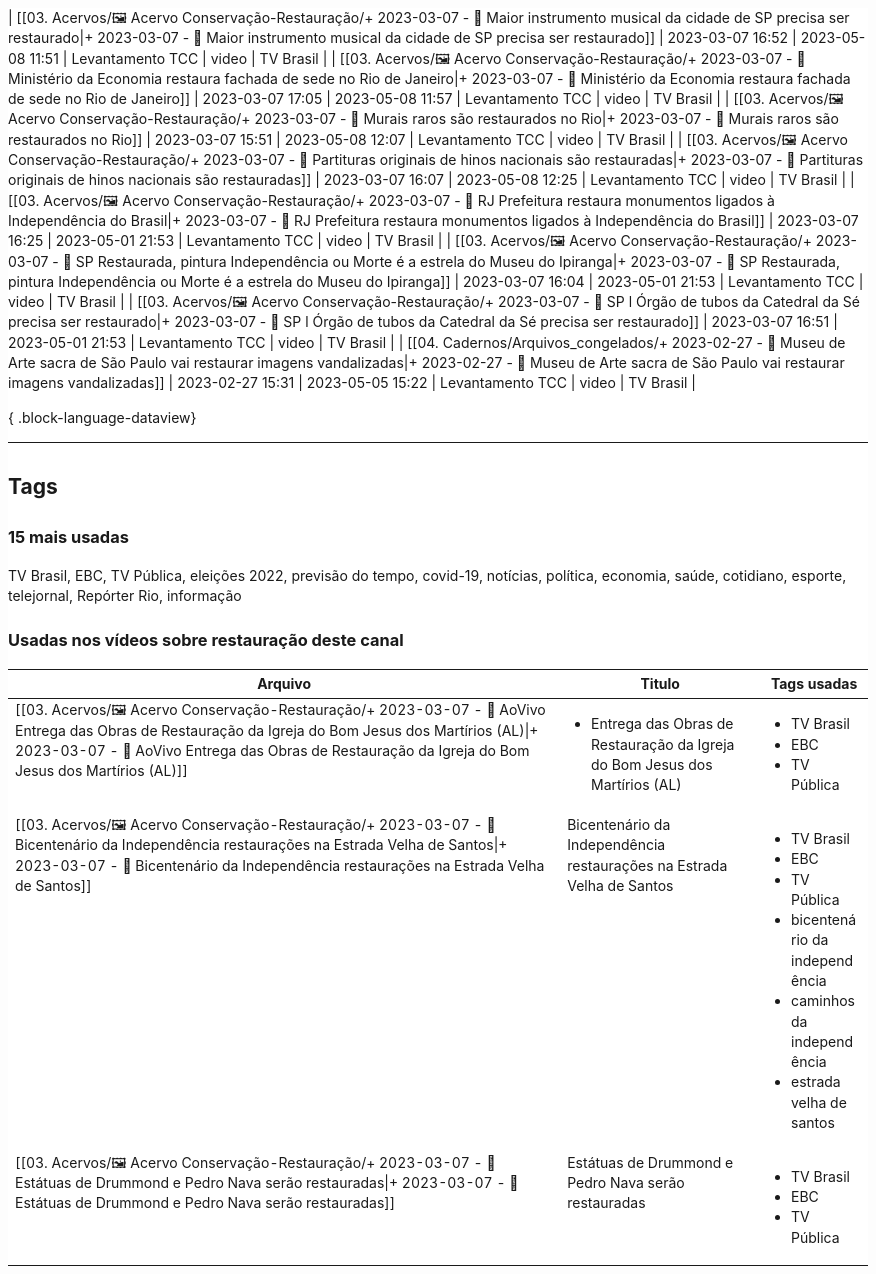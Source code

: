 | [[03. Acervos/🖼️ Acervo Conservação-Restauração/+ 2023-03-07   -  🎥️ Maior instrumento musical da cidade de SP precisa ser restaurado\|+ 2023-03-07   -  🎥️ Maior instrumento musical da cidade de SP precisa ser restaurado]]                                   | 2023-03-07 16:52 | 2023-05-08 11:51 | Levantamento TCC | video | TV Brasil |
| [[03. Acervos/🖼️ Acervo Conservação-Restauração/+ 2023-03-07   -  🎥️ Ministério da Economia restaura fachada de sede no Rio de Janeiro\|+ 2023-03-07   -  🎥️ Ministério da Economia restaura fachada de sede no Rio de Janeiro]]                                 | 2023-03-07 17:05 | 2023-05-08 11:57 | Levantamento TCC | video | TV Brasil |
| [[03. Acervos/🖼️ Acervo Conservação-Restauração/+ 2023-03-07   -  🎥️ Murais raros são restaurados no Rio\|+ 2023-03-07   -  🎥️ Murais raros são restaurados no Rio]]                                                                                             | 2023-03-07 15:51 | 2023-05-08 12:07 | Levantamento TCC | video | TV Brasil |
| [[03. Acervos/🖼️ Acervo Conservação-Restauração/+ 2023-03-07   -  🎥️ Partituras originais de hinos nacionais são restauradas\|+ 2023-03-07   -  🎥️ Partituras originais de hinos nacionais são restauradas]]                                                     | 2023-03-07 16:07 | 2023-05-08 12:25 | Levantamento TCC | video | TV Brasil |
| [[03. Acervos/🖼️ Acervo Conservação-Restauração/+ 2023-03-07   -  🎥️ RJ  Prefeitura restaura monumentos ligados à Independência do Brasil\|+ 2023-03-07   -  🎥️ RJ  Prefeitura restaura monumentos ligados à Independência do Brasil]]                           | 2023-03-07 16:25 | 2023-05-01 21:53 | Levantamento TCC | video | TV Brasil |
| [[03. Acervos/🖼️ Acervo Conservação-Restauração/+ 2023-03-07   -  🎥️ SP  Restaurada, pintura Independência ou Morte é a estrela do Museu do Ipiranga\|+ 2023-03-07   -  🎥️ SP  Restaurada, pintura Independência ou Morte é a estrela do Museu do Ipiranga]]     | 2023-03-07 16:04 | 2023-05-01 21:53 | Levantamento TCC | video | TV Brasil |
| [[03. Acervos/🖼️ Acervo Conservação-Restauração/+ 2023-03-07   -  🎥️ SP l Órgão de tubos da Catedral da Sé precisa ser restaurado\|+ 2023-03-07   -  🎥️ SP l Órgão de tubos da Catedral da Sé precisa ser restaurado]]                                           | 2023-03-07 16:51 | 2023-05-01 21:53 | Levantamento TCC | video | TV Brasil |
| [[04. Cadernos/Arquivos_congelados/+ 2023-02-27   -  🎥️ Museu de Arte sacra de São Paulo vai restaurar imagens vandalizadas\|+ 2023-02-27   -  🎥️ Museu de Arte sacra de São Paulo vai restaurar imagens vandalizadas]]                                           | 2023-02-27 15:31 | 2023-05-05 15:22 | Levantamento TCC | video | TV Brasil |

{ .block-language-dataview}
***

## Tags
### 15 mais usadas

TV Brasil, EBC, TV Pública, eleições 2022, previsão do tempo, covid-19, notícias, política, economia, saúde, cotidiano, esporte, telejornal, Repórter Rio, informação

### Usadas nos vídeos sobre restauração deste canal
| Arquivo                                                                                                                                                                                                                                                                | Titulo                                                                                       | Tags usadas                                                                                                                                                        |
| ---------------------------------------------------------------------------------------------------------------------------------------------------------------------------------------------------------------------------------------------------------------------- | -------------------------------------------------------------------------------------------- | ------------------------------------------------------------------------------------------------------------------------------------------------------------------ |
| [[03. Acervos/🖼️ Acervo Conservação-Restauração/+ 2023-03-07   -  🎥️ AoVivo Entrega das Obras de Restauração da Igreja do Bom Jesus dos Martírios (AL)\|+ 2023-03-07   -  🎥️ AoVivo Entrega das Obras de Restauração da Igreja do Bom Jesus dos Martírios (AL)]] | <ul><li>Entrega das Obras de Restauração da Igreja do Bom Jesus dos Martírios (AL)</li></ul> | <ul><li>TV Brasil</li><li>EBC</li><li>TV Pública</li></ul>                                                                                                         |
| [[03. Acervos/🖼️ Acervo Conservação-Restauração/+ 2023-03-07   -  🎥️ Bicentenário da Independência restaurações na Estrada Velha de Santos\|+ 2023-03-07   -  🎥️ Bicentenário da Independência restaurações na Estrada Velha de Santos]]                         | Bicentenário da Independência restaurações na Estrada Velha de Santos                        | <ul><li>TV Brasil</li><li>EBC</li><li>TV Pública</li><li>bicentenário da independência</li><li>caminhos da independência</li><li>estrada velha de santos</li></ul> |
| [[03. Acervos/🖼️ Acervo Conservação-Restauração/+ 2023-03-07   -  🎥️ Estátuas de Drummond e Pedro Nava serão restauradas\|+ 2023-03-07   -  🎥️ Estátuas de Drummond e Pedro Nava serão restauradas]]                                                             | Estátuas de Drummond e Pedro Nava serão restauradas                                          | <ul><li>TV Brasil</li><li>EBC</li><li>TV Pública</li></ul>                                                                                                         |